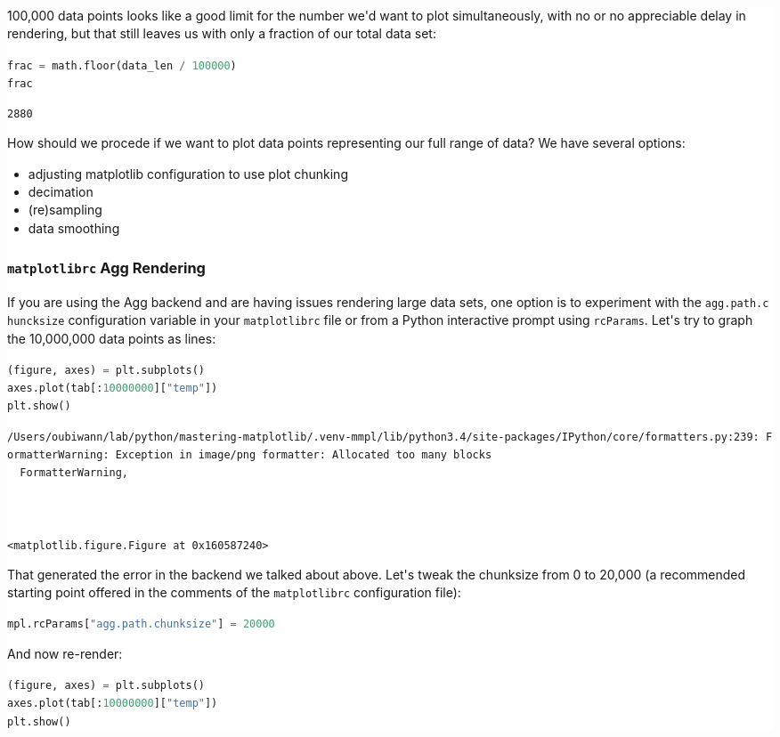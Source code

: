 100,000 data points looks like a good limit for the number we'd want to plot simultaneously, with no or no appreciable delay in rendering, but that still leaves us with only a fraction of our total data set:


```python
frac = math.floor(data_len / 100000)
frac
```




    2880



How should we procede if we want to plot data points representing our full range of data? We have several options:
 * adjusting matplotlib configuration to use plot chunking
 * decimation
 * (re)sampling
 * data smoothing

### ``matplotlibrc`` Agg Rendering

If you are using the Agg backend and are having issues rendering large data sets, one option is to experiment with the ``agg.path.chuncksize`` configuration variable in your ``matplotlibrc`` file or from a Python interactive prompt using ``rcParams``. Let's try to graph the 10,000,000 data points as lines:


```python
(figure, axes) = plt.subplots()
axes.plot(tab[:10000000]["temp"])
plt.show()
```

    /Users/oubiwann/lab/python/mastering-matplotlib/.venv-mmpl/lib/python3.4/site-packages/IPython/core/formatters.py:239: FormatterWarning: Exception in image/png formatter: Allocated too many blocks
      FormatterWarning,



    <matplotlib.figure.Figure at 0x160587240>


That generated the error in the backend we talked about above. Let's tweak the chunksize from 0 to 20,000 (a recommended starting point offered in the comments of the ``matplotlibrc`` configuration file):


```python
mpl.rcParams["agg.path.chunksize"] = 20000
```

And now re-render:


```python
(figure, axes) = plt.subplots()
axes.plot(tab[:10000000]["temp"])
plt.show()
```
